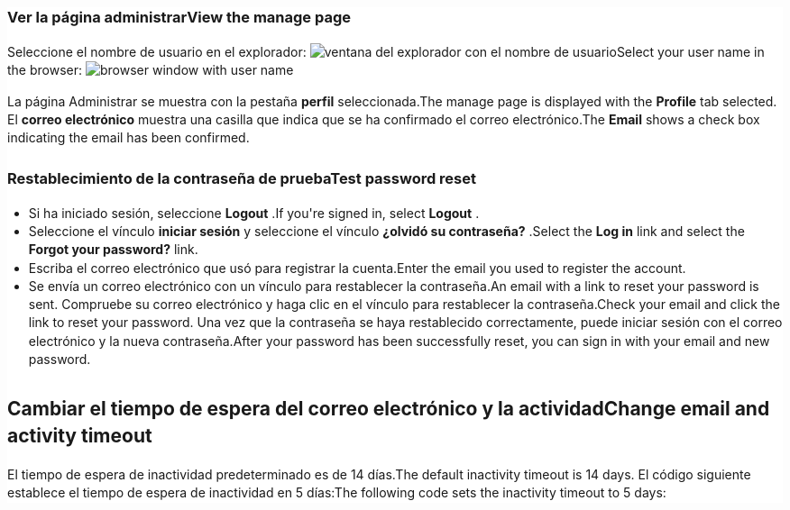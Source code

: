 ### <a name="view-the-manage-page"></a><span data-ttu-id="d524b-286">Ver la página administrar</span><span class="sxs-lookup"><span data-stu-id="d524b-286">View the manage page</span></span>

<span data-ttu-id="d524b-287">Seleccione el nombre de usuario en el explorador: ![ ventana del explorador con el nombre de usuario](accconfirm/_static/un.png)</span><span class="sxs-lookup"><span data-stu-id="d524b-287">Select your user name in the browser: ![browser window with user name](accconfirm/_static/un.png)</span></span>

<span data-ttu-id="d524b-288">La página Administrar se muestra con la pestaña **perfil** seleccionada.</span><span class="sxs-lookup"><span data-stu-id="d524b-288">The manage page is displayed with the **Profile** tab selected.</span></span> <span data-ttu-id="d524b-289">El **correo electrónico** muestra una casilla que indica que se ha confirmado el correo electrónico.</span><span class="sxs-lookup"><span data-stu-id="d524b-289">The **Email** shows a check box indicating the email has been confirmed.</span></span>

### <a name="test-password-reset"></a><span data-ttu-id="d524b-290">Restablecimiento de la contraseña de prueba</span><span class="sxs-lookup"><span data-stu-id="d524b-290">Test password reset</span></span>

* <span data-ttu-id="d524b-291">Si ha iniciado sesión, seleccione **Logout** .</span><span class="sxs-lookup"><span data-stu-id="d524b-291">If you're signed in, select **Logout** .</span></span>
* <span data-ttu-id="d524b-292">Seleccione el vínculo **iniciar sesión** y seleccione el vínculo **¿olvidó su contraseña?** .</span><span class="sxs-lookup"><span data-stu-id="d524b-292">Select the **Log in** link and select the **Forgot your password?** link.</span></span>
* <span data-ttu-id="d524b-293">Escriba el correo electrónico que usó para registrar la cuenta.</span><span class="sxs-lookup"><span data-stu-id="d524b-293">Enter the email you used to register the account.</span></span>
* <span data-ttu-id="d524b-294">Se envía un correo electrónico con un vínculo para restablecer la contraseña.</span><span class="sxs-lookup"><span data-stu-id="d524b-294">An email with a link to reset your password is sent.</span></span> <span data-ttu-id="d524b-295">Compruebe su correo electrónico y haga clic en el vínculo para restablecer la contraseña.</span><span class="sxs-lookup"><span data-stu-id="d524b-295">Check your email and click the link to reset your password.</span></span> <span data-ttu-id="d524b-296">Una vez que la contraseña se haya restablecido correctamente, puede iniciar sesión con el correo electrónico y la nueva contraseña.</span><span class="sxs-lookup"><span data-stu-id="d524b-296">After your password has been successfully reset, you can sign in with your email and new password.</span></span>

## <a name="change-email-and-activity-timeout"></a><span data-ttu-id="d524b-297">Cambiar el tiempo de espera del correo electrónico y la actividad</span><span class="sxs-lookup"><span data-stu-id="d524b-297">Change email and activity timeout</span></span>

<span data-ttu-id="d524b-298">El tiempo de espera de inactividad predeterminado es de 14 días.</span><span class="sxs-lookup"><span data-stu-id="d524b-298">The default inactivity timeout is 14 days.</span></span> <span data-ttu-id="d524b-299">El código siguiente establece el tiempo de espera de inactividad en 5 días:</span><span class="sxs-lookup"><span data-stu-id="d524b-299">The following code sets the inactivity timeout to 5 days:</span></span>
